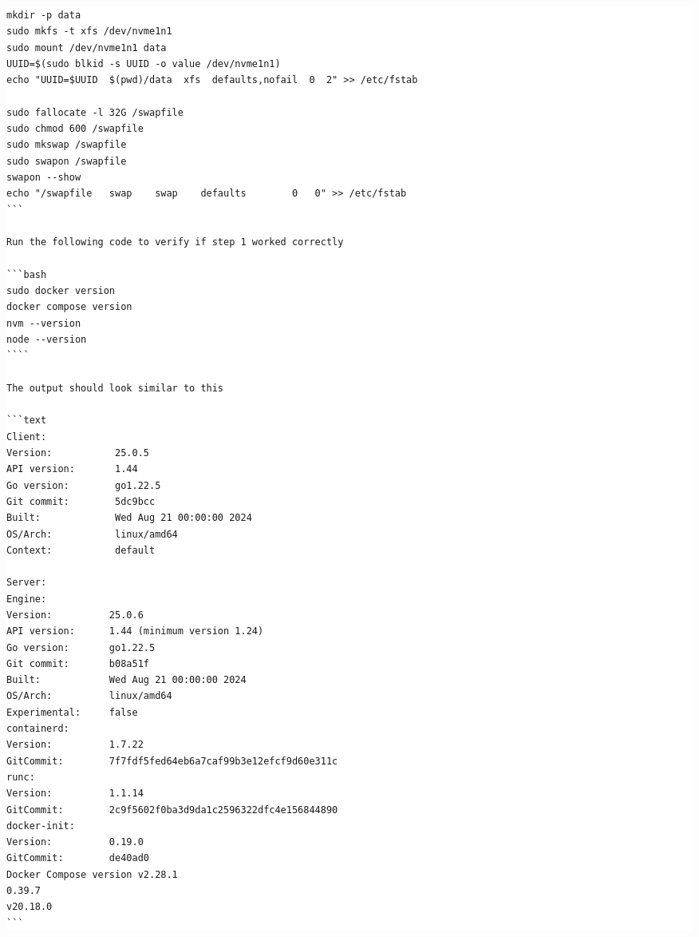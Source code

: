     mkdir -p data
    sudo mkfs -t xfs /dev/nvme1n1
    sudo mount /dev/nvme1n1 data
    UUID=$(sudo blkid -s UUID -o value /dev/nvme1n1)
    echo "UUID=$UUID  $(pwd)/data  xfs  defaults,nofail  0  2" >> /etc/fstab

    sudo fallocate -l 32G /swapfile
    sudo chmod 600 /swapfile
    sudo mkswap /swapfile
    sudo swapon /swapfile
    swapon --show
    echo "/swapfile   swap    swap    defaults        0   0" >> /etc/fstab
    ```

    Run the following code to verify if step 1 worked correctly

    ```bash
    sudo docker version
    docker compose version
    nvm --version
    node --version
    ````

    The output should look similar to this

    ```text
    Client:
    Version:           25.0.5
    API version:       1.44
    Go version:        go1.22.5
    Git commit:        5dc9bcc
    Built:             Wed Aug 21 00:00:00 2024
    OS/Arch:           linux/amd64
    Context:           default

    Server:
    Engine:
    Version:          25.0.6
    API version:      1.44 (minimum version 1.24)
    Go version:       go1.22.5
    Git commit:       b08a51f
    Built:            Wed Aug 21 00:00:00 2024
    OS/Arch:          linux/amd64
    Experimental:     false
    containerd:
    Version:          1.7.22
    GitCommit:        7f7fdf5fed64eb6a7caf99b3e12efcf9d60e311c
    runc:
    Version:          1.1.14
    GitCommit:        2c9f5602f0ba3d9da1c2596322dfc4e156844890
    docker-init:
    Version:          0.19.0
    GitCommit:        de40ad0
    Docker Compose version v2.28.1
    0.39.7
    v20.18.0
    ```
